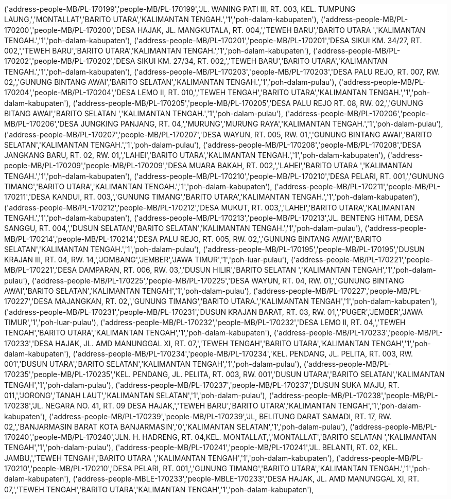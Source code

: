 ('address-people-MB/PL-170199','people-MB/PL-170199','JL. WANING PATI III, RT. 003, KEL. TUMPUNG LAUNG,','MONTALLAT','BARITO UTARA','KALIMANTAN TENGAH.','1','poh-dalam-kabupaten'),
('address-people-MB/PL-170200','people-MB/PL-170200','DESA HAJAK, JL. MANGKUTALA, RT. 004,','TEWEH BARU','BARITO UTARA ','KALIMANTAN TENGAH.','1','poh-dalam-kabupaten'),
('address-people-MB/PL-170201','people-MB/PL-170201','DESA SIKUI KM. 34/27, RT. 002,','TEWEH BARU','BARITO UTARA','KALIMANTAN TENGAH.','1','poh-dalam-kabupaten'),
('address-people-MB/PL-170202','people-MB/PL-170202','DESA SIKUI KM. 27/34, RT. 002,','TEWEH BARU','BARITO UTARA','KALIMANTAN TENGAH.','1','poh-dalam-kabupaten'),
('address-people-MB/PL-170203','people-MB/PL-170203','DESA PALU REJO, RT. 007, RW. 02,','GUNUNG BINTANG AWAI','BARITO SELATAN','KALIMANTAN TENGAH.','1','poh-dalam-pulau'),
('address-people-MB/PL-170204','people-MB/PL-170204','DESA LEMO II, RT. 010,','TEWEH TENGAH','BARITO UTARA','KALIMANTAN TENGAH.','1','poh-dalam-kabupaten'),
('address-people-MB/PL-170205','people-MB/PL-170205','DESA PALU REJO RT. 08, RW. 02,','GUNUNG BITANG AWAI','BARITO SELATAN ','KALIMANTAN TENGAH.','1','poh-dalam-pulau'),
('address-people-MB/PL-170206','people-MB/PL-170206','DESA JUNGKING PANJANG, RT. 04,','MURUNG','MURUNG RAYA','KALIMANTAN TENGAH.','1','poh-dalam-pulau'),
('address-people-MB/PL-170207','people-MB/PL-170207','DESA WAYUN, RT. 005, RW. 01,','GUNUNG BINTANG AWAI','BARITO SELATAN','KALIMANTAN TENGAH.','1','poh-dalam-pulau'),
('address-people-MB/PL-170208','people-MB/PL-170208','DESA JANGKANG BARU, RT. 02, RW. 01,','LAHEI','BARITO UTARA','KALIMANTAN TENGAH.','1','poh-dalam-kabupaten'),
('address-people-MB/PL-170209','people-MB/PL-170209','DESA MUARA BAKAH, RT. 002,','LAHEI','BARITO UTARA ','KALIMANTAN TENGAH.','1','poh-dalam-kabupaten'),
('address-people-MB/PL-170210','people-MB/PL-170210','DESA PELARI, RT. 001,','GUNUNG TIMANG','BARITO UTARA','KALIMANTAN TENGAH.','1','poh-dalam-kabupaten'),
('address-people-MB/PL-170211','people-MB/PL-170211','DESA KANDUI, RT. 003,','GUNUNG TIMANG','BARITO UTARA','KALIMANTAN TENGAH.','1','poh-dalam-kabupaten'),
('address-people-MB/PL-170212','people-MB/PL-170212','DESA MUKUT, RT. 003,','LAHEI','BARITO UTARA','KALIMANTAN TENGAH.','1','poh-dalam-kabupaten'),
('address-people-MB/PL-170213','people-MB/PL-170213','JL. BENTENG HITAM, DESA SANGGU, RT. 004,','DUSUN SELATAN','BARITO SELATAN','KALIMANTAN TENGAH.','1','poh-dalam-pulau'),
('address-people-MB/PL-170214','people-MB/PL-170214','DESA PALU REJO, RT. 005, RW. 02,','GUNUNG BINTANG AWAI','BARITO SELATAN','KALIMANTAN TENGAH.','1','poh-dalam-pulau'),
('address-people-MB/PL-170195','people-MB/PL-170195','DUSUN KRAJAN III, RT. 04, RW. 14,','JOMBANG','JEMBER','JAWA TIMUR','1','poh-luar-pulau'),
('address-people-MB/PL-170221','people-MB/PL-170221','DESA DAMPARAN, RT. 006, RW. 03,','DUSUN HILIR','BARITO SELATAN ','KALIMANTAN TENGAH','1','poh-dalam-pulau'),
('address-people-MB/PL-170225','people-MB/PL-170225','DESA WAYUN, RT. 04, RW. 01,','GUNUNG BINTANG AWAI','BARITO SELATAN','KALIMANTAN TENGAH','1','poh-dalam-pulau'),
('address-people-MB/PL-170227','people-MB/PL-170227','DESA MAJANGKAN, RT. 02,','GUNUNG TIMANG','BARITO UTARA.','KALIMANTAN TENGAH','1','poh-dalam-kabupaten'),
('address-people-MB/PL-170231','people-MB/PL-170231','DUSUN KRAJAN BARAT, RT. 03, RW. 01,','PUGER','JEMBER','JAWA TIMUR','1','poh-luar-pulau'),
('address-people-MB/PL-170232','people-MB/PL-170232','DESA LEMO II, RT. 04,','TEWEH TENGAH','BARITO UTARA','KALIMANTAN TENGAH','1','poh-dalam-kabupaten'),
('address-people-MB/PL-170233','people-MB/PL-170233','DESA HAJAK, JL. AMD MANUNGGAL XI, RT. 07,','TEWEH TENGAH','BARITO UTARA','KALIMANTAN TENGAH','1','poh-dalam-kabupaten'),
('address-people-MB/PL-170234','people-MB/PL-170234','KEL. PENDANG, JL. PELITA, RT. 003, RW. 001','DUSUN UTARA','BARITO SELATAN','KALIMANTAN TENGAH','1','poh-dalam-pulau'),
('address-people-MB/PL-170235','people-MB/PL-170235','KEL. PENDANG, JL. PELITA, RT. 003, RW. 001','DUSUN UTARA','BARITO SELATAN','KALIMANTAN TENGAH','1','poh-dalam-pulau'),
('address-people-MB/PL-170237','people-MB/PL-170237','DUSUN SUKA MAJU, RT. 011,','JORONG','TANAH LAUT','KALIMANTAN SELATAN','1','poh-dalam-pulau'),
('address-people-MB/PL-170238','people-MB/PL-170238','JL. NEGARA NO. 41, RT. 09 DESA HAJAK,','TEWEH BARU','BARITO UTARA','KALIMANTAN TENGAH','1','poh-dalam-kabupaten'),
('address-people-MB/PL-170239','people-MB/PL-170239','JL, BELITUNG DARAT SAMADI, RT. 17, RW. 02,','BANJARMASIN BARAT KOTA BANJARMASIN','0','KALIMANTAN SELATAN','1','poh-dalam-pulau'),
('address-people-MB/PL-170240','people-MB/PL-170240','JLN. H. HADRENG, RT. 04,KEL. MONTALLAT,','MONTALLAT','BARITO SELATAN ','KALIMANTAN TENGAH','1','poh-dalam-pulau'),
('address-people-MB/PL-170241','people-MB/PL-170241','JL. BELANTI, RT. 02, KEL. JAMBU,','TEWEH TENGAH','BARITO UTARA ','KALIMANTAN TENGAH','1','poh-dalam-kabupaten'),
('address-people-MB/PL-170210','people-MB/PL-170210','DESA PELARI, RT. 001,','GUNUNG TIMANG','BARITO UTARA','KALIMANTAN TENGAH.','1','poh-dalam-kabupaten'),
('address-people-MBLE-170233','people-MBLE-170233','DESA HAJAK, JL. AMD MANUNGGAL XI, RT. 07,','TEWEH TENGAH','BARITO UTARA','KALIMANTAN TENGAH','1','poh-dalam-kabupaten'),